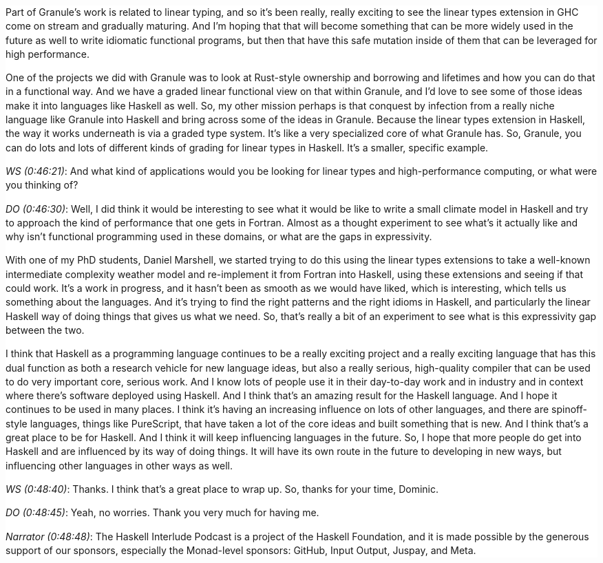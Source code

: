 Part of Granule’s work is related to linear typing, and so it’s been really, really exciting to see the linear types extension in GHC come on stream and gradually maturing. And I’m hoping that that will become something that can be more widely used in the future as well to write idiomatic functional programs, but then that have this safe mutation inside of them that can be leveraged for high performance. 

One of the projects we did with Granule was to look at Rust-style ownership and borrowing and lifetimes and how you can do that in a functional way. And we have a graded linear functional view on that within Granule, and I’d love to see some of those ideas make it into languages like Haskell as well. So, my other mission perhaps is that conquest by infection from a really niche language like Granule into Haskell and bring across some of the ideas in Granule. Because the linear types extension in Haskell, the way it works underneath is via a graded type system. It’s like a very specialized core of what Granule has. So, Granule, you can do lots and lots of different kinds of grading for linear types in Haskell. It’s a smaller, specific example.

*WS (0:46:21)*: And what kind of applications would you be looking for linear types and high-performance computing, or what were you thinking of?

*DO (0:46:30)*: Well, I did think it would be interesting to see what it would be like to write a small climate model in Haskell and try to approach the kind of performance that one gets in Fortran. Almost as a thought experiment to see what’s it actually like and why isn’t functional programming used in these domains, or what are the gaps in expressivity.

With one of my PhD students, Daniel Marshell, we started trying to do this using the linear types extensions to take a well-known intermediate complexity weather model and re-implement it from Fortran into Haskell, using these extensions and seeing if that could work. It’s a work in progress, and it hasn’t been as smooth as we would have liked, which is interesting, which tells us something about the languages. And it’s trying to find the right patterns and the right idioms in Haskell, and particularly the linear Haskell way of doing things that gives us what we need. So, that’s really a bit of an experiment to see what is this expressivity gap between the two.

I think that Haskell as a programming language continues to be a really exciting project and a really exciting language that has this dual function as both a research vehicle for new language ideas, but also a really serious, high-quality compiler that can be used to do very important core, serious work. And I know lots of people use it in their day-to-day work and in industry and in context where there’s software deployed using Haskell. And I think that’s an amazing result for the Haskell language. And I hope it continues to be used in many places. I think it’s having an increasing influence on lots of other languages, and there are spinoff-style languages, things like PureScript, that have taken a lot of the core ideas and built something that is new. And I think that’s a great place to be for Haskell. And I think it will keep influencing languages in the future. So, I hope that more people do get into Haskell and are influenced by its way of doing things. It will have its own route in the future to developing in new ways, but influencing other languages in other ways as well.

*WS (0:48:40)*: Thanks. I think that’s a great place to wrap up. So, thanks for your time, Dominic.

*DO (0:48:45)*: Yeah, no worries. Thank you very much for having me.

*Narrator (0:48:48)*: The Haskell Interlude Podcast is a project of the Haskell Foundation, and it is made possible by the generous support of our sponsors, especially the Monad-level sponsors: GitHub, Input Output, Juspay, and Meta.
